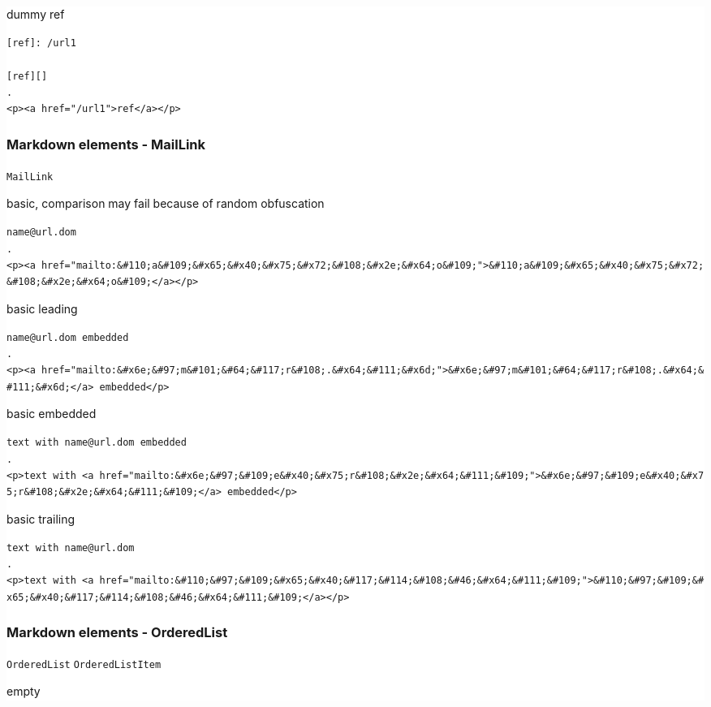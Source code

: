 dummy ref

```````````````````````````````` example Markdown elements - LinkRef: 4
[ref]: /url1

[ref][]
.
<p><a href="/url1">ref</a></p>
````````````````````````````````


### Markdown elements - MailLink

`MailLink`

basic, comparison may fail because of random obfuscation

```````````````````````````````` example(Markdown elements - MailLink: 1) options(IGNORE)
name@url.dom
.
<p><a href="mailto:&#110;a&#109;&#x65;&#x40;&#x75;&#x72;&#108;&#x2e;&#x64;o&#109;">&#110;a&#109;&#x65;&#x40;&#x75;&#x72;&#108;&#x2e;&#x64;o&#109;</a></p>
````````````````````````````````


basic leading

```````````````````````````````` example(Markdown elements - MailLink: 2) options(IGNORE)
name@url.dom embedded
.
<p><a href="mailto:&#x6e;&#97;m&#101;&#64;&#117;r&#108;.&#x64;&#111;&#x6d;">&#x6e;&#97;m&#101;&#64;&#117;r&#108;.&#x64;&#111;&#x6d;</a> embedded</p>
````````````````````````````````


basic embedded

```````````````````````````````` example(Markdown elements - MailLink: 3) options(IGNORE)
text with name@url.dom embedded
.
<p>text with <a href="mailto:&#x6e;&#97;&#109;e&#x40;&#x75;r&#108;&#x2e;&#x64;&#111;&#109;">&#x6e;&#97;&#109;e&#x40;&#x75;r&#108;&#x2e;&#x64;&#111;&#109;</a> embedded</p>
````````````````````````````````


basic trailing

```````````````````````````````` example(Markdown elements - MailLink: 4) options(IGNORE)
text with name@url.dom
.
<p>text with <a href="mailto:&#110;&#97;&#109;&#x65;&#x40;&#117;&#114;&#108;&#46;&#x64;&#111;&#109;">&#110;&#97;&#109;&#x65;&#x40;&#117;&#114;&#108;&#46;&#x64;&#111;&#109;</a></p>
````````````````````````````````


### Markdown elements - OrderedList

`OrderedList` `OrderedListItem`

empty


[Abbr]: http://test.com
[ref2]: /url2
[ref]: /url2
[ref2]: /url2
[ref]: /url2
[url1]: /url1
[url2]: /url2
[^url1]: /url1
[^url2]: /url2
[^]: undefined
[^A]: footnote A